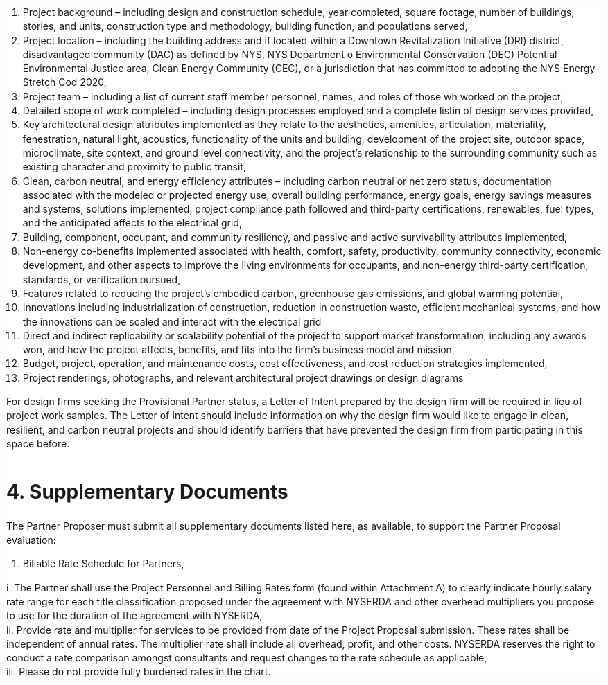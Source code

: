 1. Project background – including design and construction schedule, year completed, square footage, number of buildings, stories, and units, construction type and methodology, building function, and populations served,   
2. Project location – including the building address and if located within a Downtown Revitalization Initiative (DRI) district, disadvantaged community (DAC) as defined by NYS, NYS Department o Environmental Conservation (DEC) Potential Environmental Justice area, Clean Energy Community (CEC), or a jurisdiction that has committed to adopting the NYS Energy Stretch Cod 2020,   
3. Project team – including a list of current staff member personnel, names, and roles of those wh worked on the project,   
4. Detailed scope of work completed – including design processes employed and a complete listin of design services provided,   
5. Key architectural design attributes implemented as they relate to the aesthetics, amenities, articulation, materiality, fenestration, natural light, acoustics, functionality of the units and building, development of the project site, outdoor space, microclimate, site context, and ground level connectivity, and the project’s relationship to the surrounding community such as existing character and proximity to public transit,   
6. Clean, carbon neutral, and energy efficiency attributes – including carbon neutral or net zero status, documentation associated with the modeled or projected energy use, overall building performance, energy goals, energy savings measures and systems, solutions implemented, project compliance path followed and third-party certifications, renewables, fuel types, and the anticipated affects to the electrical grid,   
7. Building, component, occupant, and community resiliency, and passive and active survivability attributes implemented,   
8. Non-energy co-benefits implemented associated with health, comfort, safety, productivity, community connectivity, economic development, and other aspects to improve the living environments for occupants, and non-energy third-party certification, standards, or verification pursued,   
9. Features related to reducing the project’s embodied carbon, greenhouse gas emissions, and global warming potential,   
10. Innovations including industrialization of construction, reduction in construction waste, efficient mechanical systems, and how the innovations can be scaled and interact with the electrical grid   
11. Direct and indirect replicability or scalability potential of the project to support market transformation, including any awards won, and how the project affects, benefits, and fits into the firm’s business model and mission,   
12. Budget, project, operation, and maintenance costs, cost effectiveness, and cost reduction strategies implemented,   
13. Project renderings, photographs, and relevant architectural project drawings or design diagrams  

For design firms seeking the Provisional Partner status, a Letter of Intent prepared by the design firm will be required in lieu of project work samples. The Letter of Intent should include information on why the design firm would like to engage in clean, resilient, and carbon neutral projects and should identify barriers that have prevented the design firm from participating in this space before.  

# 4. Supplementary Documents  

The Partner Proposer must submit all supplementary documents listed here, as available, to support the Partner Proposal evaluation:  

1. Billable Rate Schedule for Partners,  

i. The Partner shall use the Project Personnel and Billing Rates form (found within Attachment A) to clearly indicate hourly salary rate range for each title classification proposed under the agreement with NYSERDA and other overhead multipliers you propose to use for the duration of the agreement with NYSERDA,   
ii. Provide rate and multiplier for services to be provided from date of the Project Proposal submission. These rates shall be independent of annual rates. The multiplier rate shall include all overhead, profit, and other costs. NYSERDA reserves the right to conduct a rate comparison amongst consultants and request changes to the rate schedule as applicable,   
iii. Please do not provide fully burdened rates in the chart.  

